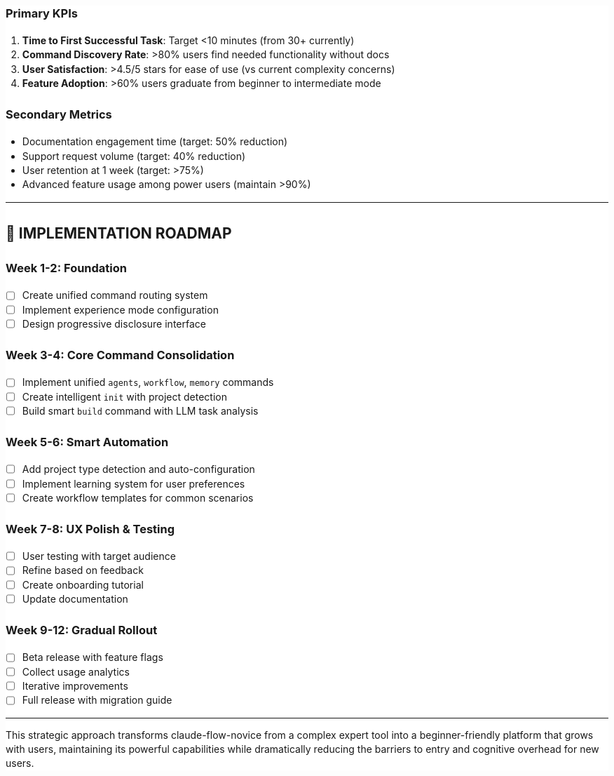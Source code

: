 ### Primary KPIs
1. **Time to First Successful Task**: Target <10 minutes (from 30+ currently)
2. **Command Discovery Rate**: >80% users find needed functionality without docs
3. **User Satisfaction**: >4.5/5 stars for ease of use (vs current complexity concerns)
4. **Feature Adoption**: >60% users graduate from beginner to intermediate mode

### Secondary Metrics
- Documentation engagement time (target: 50% reduction)
- Support request volume (target: 40% reduction)
- User retention at 1 week (target: >75%)
- Advanced feature usage among power users (maintain >90%)

---

## 🚀 IMPLEMENTATION ROADMAP

### Week 1-2: Foundation
- [ ] Create unified command routing system
- [ ] Implement experience mode configuration
- [ ] Design progressive disclosure interface

### Week 3-4: Core Command Consolidation
- [ ] Implement unified `agents`, `workflow`, `memory` commands
- [ ] Create intelligent `init` with project detection
- [ ] Build smart `build` command with LLM task analysis

### Week 5-6: Smart Automation
- [ ] Add project type detection and auto-configuration
- [ ] Implement learning system for user preferences
- [ ] Create workflow templates for common scenarios

### Week 7-8: UX Polish & Testing
- [ ] User testing with target audience
- [ ] Refine based on feedback
- [ ] Create onboarding tutorial
- [ ] Update documentation

### Week 9-12: Gradual Rollout
- [ ] Beta release with feature flags
- [ ] Collect usage analytics
- [ ] Iterative improvements
- [ ] Full release with migration guide

---

This strategic approach transforms claude-flow-novice from a complex expert tool into a beginner-friendly platform that grows with users, maintaining its powerful capabilities while dramatically reducing the barriers to entry and cognitive overhead for new users.